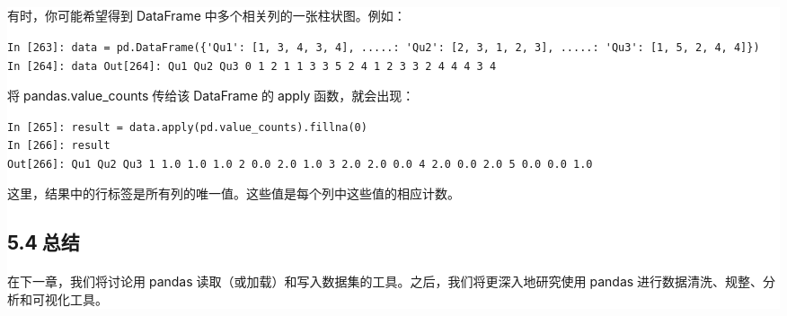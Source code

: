 有时，你可能希望得到 DataFrame 中多个相关列的一张柱状图。例如：

```
In [263]: data = pd.DataFrame({'Qu1': [1, 3, 4, 3, 4], .....: 'Qu2': [2, 3, 1, 2, 3], .....: 'Qu3': [1, 5, 2, 4, 4]}) 
In [264]: data Out[264]: Qu1 Qu2 Qu3 0 1 2 1 1 3 3 5 2 4 1 2 3 3 2 4 4 4 3 4
```

将 pandas.value_counts 传给该 DataFrame 的 apply 函数，就会出现：

```
In [265]: result = data.apply(pd.value_counts).fillna(0) 
In [266]: result 
Out[266]: Qu1 Qu2 Qu3 1 1.0 1.0 1.0 2 0.0 2.0 1.0 3 2.0 2.0 0.0 4 2.0 0.0 2.0 5 0.0 0.0 1.0
```

这里，结果中的行标签是所有列的唯一值。这些值是每个列中这些值的相应计数。

## 5.4 总结

在下一章，我们将讨论用 pandas 读取（或加载）和写入数据集的工具。之后，我们将更深入地研究使用 pandas 进行数据清洗、规整、分析和可视化工具。
